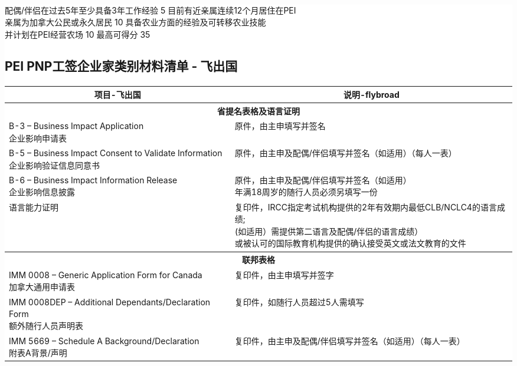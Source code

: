 </tr>
<tr>
   <td colspan="2">配偶/伴侣在过去5年至少具备3年工作经验</td>
   <td>5</td>
</tr>
<tr>
   <td colspan="2">目前有近亲属连续12个月居住在PEI<br/>亲属为加拿大公民或永久居民</td>
   <td>10</td>
</tr>
<tr>
   <td colspan="2">具备农业方面的经验及可转移农业技能<br/>并计划在PEI经营农场</td>
   <td>10</td。
</tr>
<tr>
   <th colspan="2">最高可得分</th>
   <th>35</th>
</tr>   
</table>


## PEI PNP工签企业家类别材料清单 - 飞出国

<table>
<tr>
   <th>项目-飞出国</th>
   <th>说明-flybroad</th>
</tr>
<tr>
   <th colspan="2">省提名表格及语言证明</th>
</tr>
<tr>
   <td>B-3 – Business Impact Application<br/>企业影响申请表</td>
   <td>原件，由主申填写并签名</td>
</tr>
<tr>
   <td>B-5 – Business Impact Consent to Validate
Information<br/>企业影响验证信息同意书</td>
   <td>原件，由主申及配偶/伴侣填写并签名（如适用）（每人一表）</td>
</tr>
<tr>
   <td>B-6 – Business Impact Information Release<br/>企业影响信息披露</td>
   <td>原件，由主申及配偶/伴侣填写并签名（如适用）<br/>年满18周岁的随行人员必须另填写一份</td>
</tr>
<tr>
   <td>语言能力证明</td>
   <td>复印件，IRCC指定考试机构提供的2年有效期内最低CLB/NCLC4的语言成绩;<br/>(如适用）需提供第二语言及配偶/伴侣的语言成绩）<br/>或被认可的国际教育机构提供的确认接受英文或法文教育的文件</td>
</tr>
<tr>
   <th colspan="2">联邦表格</th>
</tr>
<tr>
   <td>IMM 0008 – Generic Application Form for Canada<br/>加拿大通用申请表</td>
   <td>复印件，由主申填写并签字</td>
</tr>
<tr>
   <td>IMM 0008DEP – Additional Dependants/Declaration Form<br/>额外随行人员声明表</td>
   <td>复印件，如随行人员超过5人需填写</td>
</tr>
<tr>
   <td>IMM 5669 – Schedule A Background/Declaration<br/>附表A背景/声明</td>
   <td>复印件，由主申及配偶/伴侣填写并签名（如适用）（每人一表）</td>
</tr>
<tr>